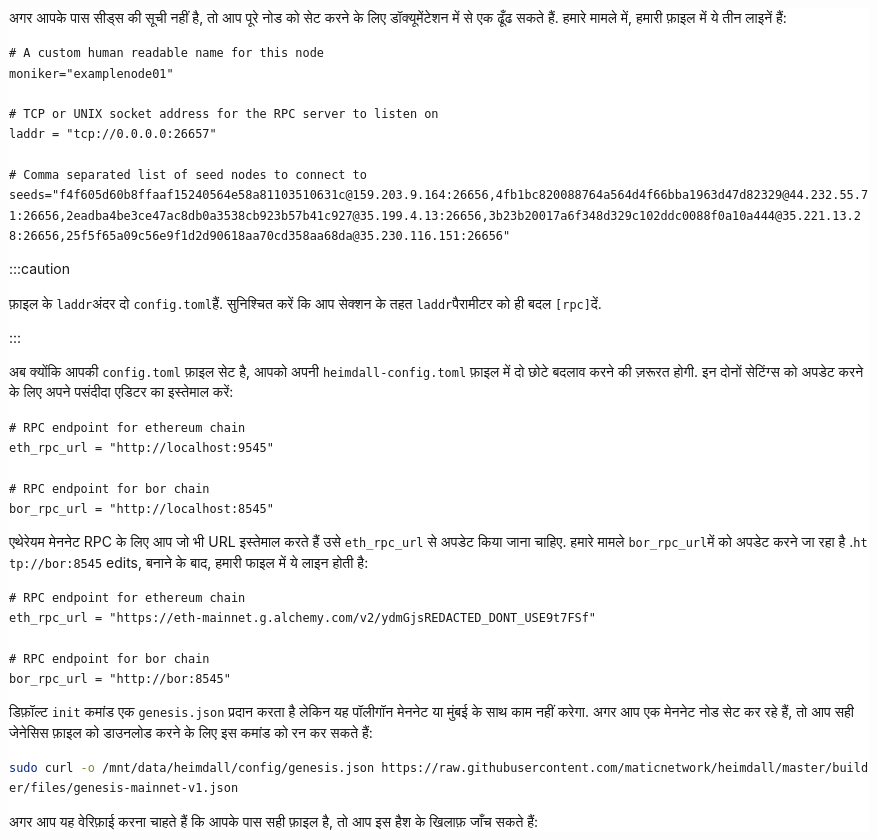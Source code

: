 अगर आपके पास सीड्स की सूची नहीं है, तो आप पूरे नोड को सेट करने के लिए डॉक्यूमेंटेशन में से एक ढूँढ सकते हैं. हमारे मामले में, हमारी फ़ाइल में ये तीन लाइनें हैं:

```
# A custom human readable name for this node
moniker="examplenode01"

# TCP or UNIX socket address for the RPC server to listen on
laddr = "tcp://0.0.0.0:26657"

# Comma separated list of seed nodes to connect to
seeds="f4f605d60b8ffaaf15240564e58a81103510631c@159.203.9.164:26656,4fb1bc820088764a564d4f66bba1963d47d82329@44.232.55.71:26656,2eadba4be3ce47ac8db0a3538cb923b57b41c927@35.199.4.13:26656,3b23b20017a6f348d329c102ddc0088f0a10a444@35.221.13.28:26656,25f5f65a09c56e9f1d2d90618aa70cd358aa68da@35.230.116.151:26656"
```

:::caution

फ़ाइल के `laddr`अंदर दो `config.toml`हैं. सुनिश्चित करें कि आप सेक्शन के तहत `laddr`पैरामीटर को ही बदल `[rpc]`दें.

:::

अब क्योंकि आपकी `config.toml` फ़ाइल सेट है, आपको अपनी `heimdall-config.toml` फ़ाइल में दो छोटे बदलाव करने की ज़रूरत होगी. इन दोनों सेटिंग्स को अपडेट करने के लिए अपने पसंदीदा एडिटर का इस्तेमाल करें:

```
# RPC endpoint for ethereum chain
eth_rpc_url = "http://localhost:9545"

# RPC endpoint for bor chain
bor_rpc_url = "http://localhost:8545"
```

एथेरेयम मेननेट RPC के लिए आप जो भी URL इस्तेमाल करते हैं उसे `eth_rpc_url` से अपडेट किया जाना चाहिए. हमारे मामले `bor_rpc_url`में को अपडेट करने जा रहा है .`http://bor:8545` edits, बनाने के बाद, हमारी फाइल में ये लाइन होती है:

```
# RPC endpoint for ethereum chain
eth_rpc_url = "https://eth-mainnet.g.alchemy.com/v2/ydmGjsREDACTED_DONT_USE9t7FSf"

# RPC endpoint for bor chain
bor_rpc_url = "http://bor:8545"
```

डिफ़ॉल्ट `init` कमांड एक `genesis.json` प्रदान करता है लेकिन यह पॉलीगॉन मेननेट या मुंबई के साथ काम नहीं करेगा. अगर आप एक मेननेट नोड सेट कर रहे हैं, तो आप सही जेनेसिस फ़ाइल को डाउनलोड करने के लिए इस कमांड को रन कर सकते हैं:

```bash
sudo curl -o /mnt/data/heimdall/config/genesis.json https://raw.githubusercontent.com/maticnetwork/heimdall/master/builder/files/genesis-mainnet-v1.json
```

अगर आप यह वेरिफ़ाई करना चाहते हैं कि आपके पास सही फ़ाइल है, तो आप इस हैश के खिलाफ़ जाँच सकते हैं:
